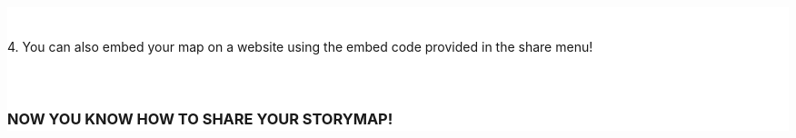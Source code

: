 </div><p class="scribe-screenshot-container"><img class="scribe-screenshot" width="560" alt="" src="https://ajeuwbhvhr.cloudimg.io/colony-recorder.s3.amazonaws.com/files/2025-02-25/539f1d92-05aa-4d12-8023-04a5b0c096dc/user_cropped_screenshot.jpeg?tl_px=0,0&br_px=838,798&force_format=jpeg&q=100&width=1120.0&wat=1&wat_opacity=1&wat_gravity=northwest&wat_url=https://colony-recorder.s3.amazonaws.com/images/watermarks/9E1B32_standard.png&wat_pad=328,213"/></p><div class="scribe-step"><p class="scribe-step-text">4. You can also embed your map on a website using the embed code provided in the share menu!</p>
</div><p class="scribe-screenshot-container"><img class="scribe-screenshot" width="560" alt="" src="https://ajeuwbhvhr.cloudimg.io/colony-recorder.s3.amazonaws.com/files/2025-02-25/7ae5376e-90c0-4084-a0ce-f51f53ab6714/user_cropped_screenshot.jpeg?tl_px=0,0&br_px=890,814&force_format=jpeg&q=100&width=1120.0&wat=1&wat_opacity=1&wat_gravity=northwest&wat_url=https://colony-recorder.s3.amazonaws.com/images/watermarks/9E1B32_standard.png&wat_pad=524,476"/></p><h3 class="scribe-section">NOW YOU KNOW HOW TO SHARE YOUR STORYMAP!</h3>
